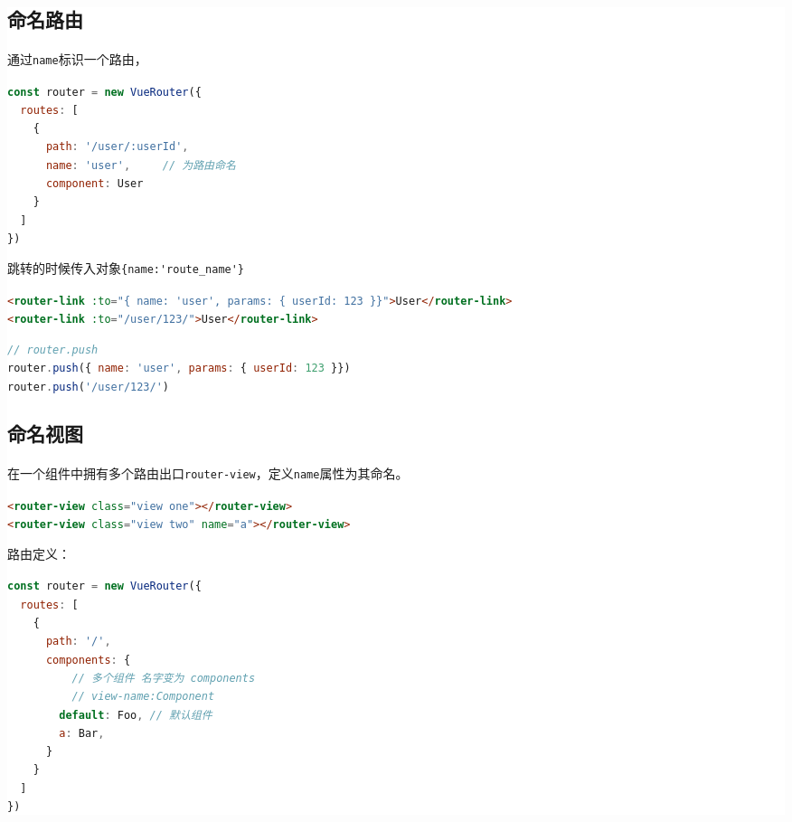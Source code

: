 ```javascript
```

 

## 命名路由

通过`name`标识一个路由，

```javascript
const router = new VueRouter({
  routes: [
    {
      path: '/user/:userId',
      name: 'user',		// 为路由命名 	
      component: User
    }
  ]
})
```

跳转的时候传入对象`{name:'route_name'}`

```html
<router-link :to="{ name: 'user', params: { userId: 123 }}">User</router-link>
<router-link :to="/user/123/">User</router-link>
```

```javascript
// router.push 
router.push({ name: 'user', params: { userId: 123 }})
router.push('/user/123/')
```

##  命名视图

在一个组件中拥有多个路由出口`router-view`，定义`name`属性为其命名。

```html
<router-view class="view one"></router-view>
<router-view class="view two" name="a"></router-view>
```

路由定义：

```javascript
const router = new VueRouter({
  routes: [
    {
      path: '/',
      components: {
          // 多个组件 名字变为 components 
          // view-name:Component
        default: Foo, // 默认组件
        a: Bar,
      }
    }
  ]
})
```
